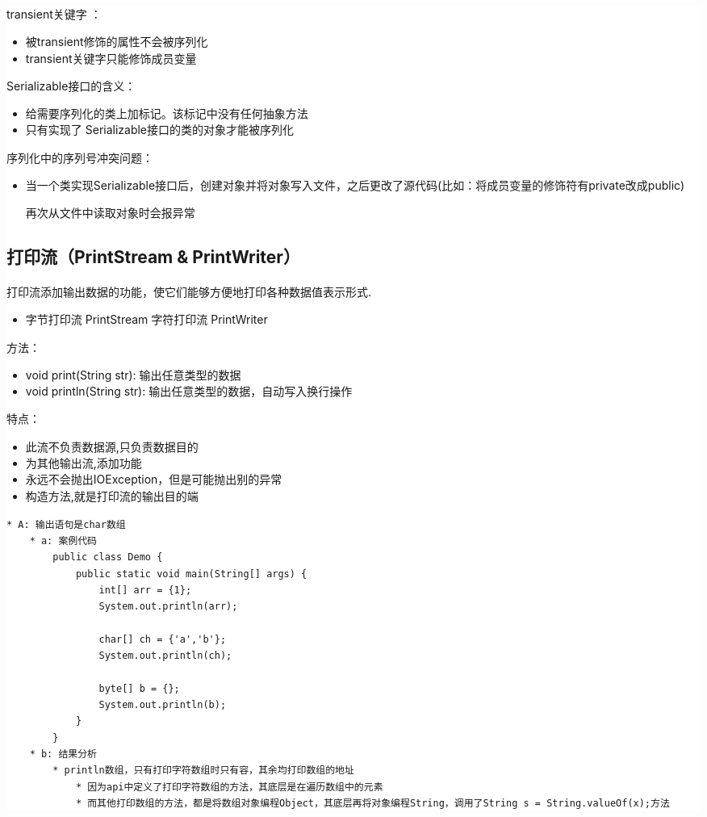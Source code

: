 transient关键字 ：

- 被transient修饰的属性不会被序列化
- transient关键字只能修饰成员变量

Serializable接口的含义：

- 给需要序列化的类上加标记。该标记中没有任何抽象方法
- 只有实现了 Serializable接口的类的对象才能被序列化

序列化中的序列号冲突问题：

* 当一个类实现Serializable接口后，创建对象并将对象写入文件，之后更改了源代码(比如：将成员变量的修饰符有private改成public)

  再次从文件中读取对象时会报异常

## 打印流（PrintStream & PrintWriter）

打印流添加输出数据的功能，使它们能够方便地打印各种数据值表示形式.

* 字节打印流	PrintStream
	 字符打印流	PrintWriter

方法：

* void print(String str): 输出任意类型的数据
* void println(String str): 输出任意类型的数据，自动写入换行操作

特点：

* 此流不负责数据源,只负责数据目的
* 为其他输出流,添加功能
* 永远不会抛出IOException，但是可能抛出别的异常
* 构造方法,就是打印流的输出目的端

```
* A: 输出语句是char数组
	* a: 案例代码
		public class Demo {
			public static void main(String[] args) {
				int[] arr = {1};
				System.out.println(arr);
				
				char[] ch = {'a','b'};
				System.out.println(ch);
				
				byte[] b = {};
				System.out.println(b);
			}
		}
	* b: 结果分析
		* println数组，只有打印字符数组时只有容，其余均打印数组的地址
			* 因为api中定义了打印字符数组的方法，其底层是在遍历数组中的元素
			* 而其他打印数组的方法，都是将数组对象编程Object，其底层再将对象编程String，调用了String s = String.valueOf(x);方法
```

